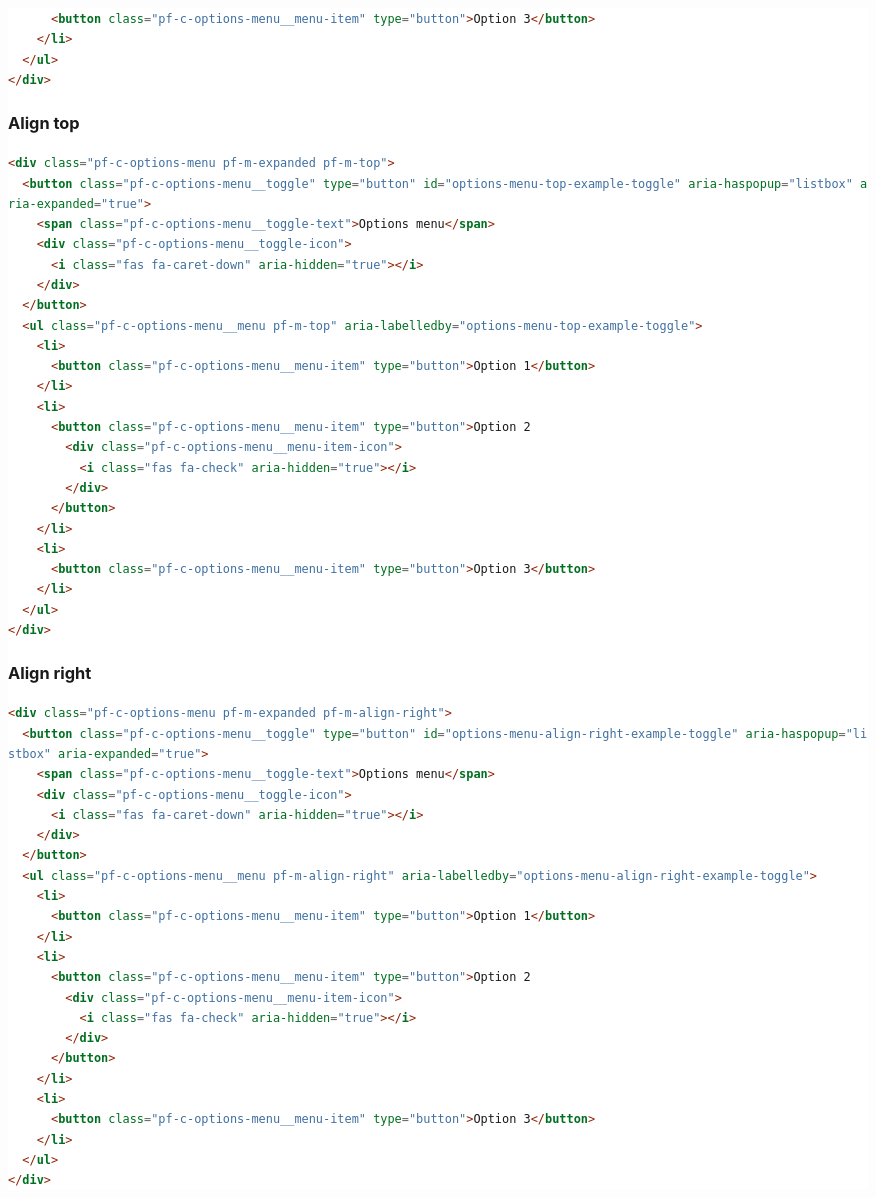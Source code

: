 ```html
      <button class="pf-c-options-menu__menu-item" type="button">Option 3</button>
    </li>
  </ul>
</div>
```

### Align top

```html
<div class="pf-c-options-menu pf-m-expanded pf-m-top">
  <button class="pf-c-options-menu__toggle" type="button" id="options-menu-top-example-toggle" aria-haspopup="listbox" aria-expanded="true">
    <span class="pf-c-options-menu__toggle-text">Options menu</span>
    <div class="pf-c-options-menu__toggle-icon">
      <i class="fas fa-caret-down" aria-hidden="true"></i>
    </div>
  </button>
  <ul class="pf-c-options-menu__menu pf-m-top" aria-labelledby="options-menu-top-example-toggle">
    <li>
      <button class="pf-c-options-menu__menu-item" type="button">Option 1</button>
    </li>
    <li>
      <button class="pf-c-options-menu__menu-item" type="button">Option 2
        <div class="pf-c-options-menu__menu-item-icon">
          <i class="fas fa-check" aria-hidden="true"></i>
        </div>
      </button>
    </li>
    <li>
      <button class="pf-c-options-menu__menu-item" type="button">Option 3</button>
    </li>
  </ul>
</div>
```

### Align right

```html
<div class="pf-c-options-menu pf-m-expanded pf-m-align-right">
  <button class="pf-c-options-menu__toggle" type="button" id="options-menu-align-right-example-toggle" aria-haspopup="listbox" aria-expanded="true">
    <span class="pf-c-options-menu__toggle-text">Options menu</span>
    <div class="pf-c-options-menu__toggle-icon">
      <i class="fas fa-caret-down" aria-hidden="true"></i>
    </div>
  </button>
  <ul class="pf-c-options-menu__menu pf-m-align-right" aria-labelledby="options-menu-align-right-example-toggle">
    <li>
      <button class="pf-c-options-menu__menu-item" type="button">Option 1</button>
    </li>
    <li>
      <button class="pf-c-options-menu__menu-item" type="button">Option 2
        <div class="pf-c-options-menu__menu-item-icon">
          <i class="fas fa-check" aria-hidden="true"></i>
        </div>
      </button>
    </li>
    <li>
      <button class="pf-c-options-menu__menu-item" type="button">Option 3</button>
    </li>
  </ul>
</div>
```
